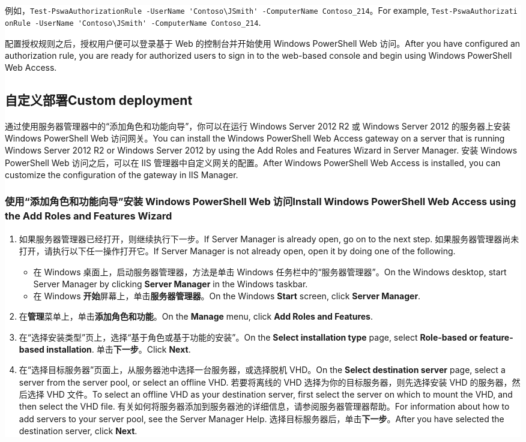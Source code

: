    <span data-ttu-id="0ef2d-254">例如，`Test-PswaAuthorizationRule -UserName 'Contoso\JSmith' -ComputerName Contoso_214`。</span><span class="sxs-lookup"><span data-stu-id="0ef2d-254">For example, `Test-PswaAuthorizationRule -UserName 'Contoso\JSmith' -ComputerName Contoso_214`.</span></span>

<span data-ttu-id="0ef2d-255">配置授权规则之后，授权用户便可以登录基于 Web 的控制台并开始使用 Windows PowerShell Web 访问。</span><span class="sxs-lookup"><span data-stu-id="0ef2d-255">After you have configured an authorization rule, you are ready for authorized users to sign in to the web-based console and begin using Windows PowerShell Web Access.</span></span>

## <a name="custom-deployment"></a><span data-ttu-id="0ef2d-256">自定义部署</span><span class="sxs-lookup"><span data-stu-id="0ef2d-256">Custom deployment</span></span>

<span data-ttu-id="0ef2d-257">通过使用服务器管理器中的“添加角色和功能向导”，你可以在运行 Windows Server 2012 R2 或 Windows Server 2012 的服务器上安装 Windows PowerShell Web 访问网关。</span><span class="sxs-lookup"><span data-stu-id="0ef2d-257">You can install the Windows PowerShell Web Access gateway on a server that is running Windows Server 2012 R2 or Windows Server 2012 by using the Add Roles and Features Wizard in Server Manager.</span></span>
<span data-ttu-id="0ef2d-258">安装 Windows PowerShell Web 访问之后，可以在 IIS 管理器中自定义网关的配置。</span><span class="sxs-lookup"><span data-stu-id="0ef2d-258">After Windows PowerShell Web Access is installed, you can customize the configuration of the gateway in IIS Manager.</span></span>

### <a name="install-windows-powershell-web-access-using-the-add-roles-and-features-wizard"></a><span data-ttu-id="0ef2d-259">使用“添加角色和功能向导”安装 Windows PowerShell Web 访问</span><span class="sxs-lookup"><span data-stu-id="0ef2d-259">Install Windows PowerShell Web Access using the Add Roles and Features Wizard</span></span>

1. <span data-ttu-id="0ef2d-260">如果服务器管理器已经打开，则继续执行下一步。</span><span class="sxs-lookup"><span data-stu-id="0ef2d-260">If Server Manager is already open, go on to the next step.</span></span> <span data-ttu-id="0ef2d-261">如果服务器管理器尚未打开，请执行以下任一操作打开它。</span><span class="sxs-lookup"><span data-stu-id="0ef2d-261">If Server Manager is not already open, open it by doing one of the following.</span></span>

   - <span data-ttu-id="0ef2d-262">在 Windows 桌面上，启动服务器管理器，方法是单击 Windows 任务栏中的“服务器管理器”。</span><span class="sxs-lookup"><span data-stu-id="0ef2d-262">On the Windows desktop, start Server Manager by clicking **Server Manager** in the Windows taskbar.</span></span>
   - <span data-ttu-id="0ef2d-263">在 Windows **开始**屏幕上，单击**服务器管理器**。</span><span class="sxs-lookup"><span data-stu-id="0ef2d-263">On the Windows **Start** screen, click **Server Manager**.</span></span>

2. <span data-ttu-id="0ef2d-264">在**管理**菜单上，单击**添加角色和功能**。</span><span class="sxs-lookup"><span data-stu-id="0ef2d-264">On the **Manage** menu, click **Add Roles and Features**.</span></span>

3. <span data-ttu-id="0ef2d-265">在“选择安装类型”页上，选择“基于角色或基于功能的安装”。</span><span class="sxs-lookup"><span data-stu-id="0ef2d-265">On the **Select installation type** page, select **Role-based or feature-based installation**.</span></span>
   <span data-ttu-id="0ef2d-266">单击**下一步**。</span><span class="sxs-lookup"><span data-stu-id="0ef2d-266">Click **Next**.</span></span>

4. <span data-ttu-id="0ef2d-267">在“选择目标服务器”页面上，从服务器池中选择一台服务器，或选择脱机 VHD。</span><span class="sxs-lookup"><span data-stu-id="0ef2d-267">On the **Select destination server** page, select a server from the server pool, or select an offline VHD.</span></span> <span data-ttu-id="0ef2d-268">若要将离线的 VHD 选择为你的目标服务器，则先选择安装 VHD 的服务器，然后选择 VHD 文件。</span><span class="sxs-lookup"><span data-stu-id="0ef2d-268">To select an offline VHD as your destination server, first select the server on which to mount the VHD, and then select the VHD file.</span></span> <span data-ttu-id="0ef2d-269">有关如何将服务器添加到服务器池的详细信息，请参阅服务器管理器帮助。</span><span class="sxs-lookup"><span data-stu-id="0ef2d-269">For information about how to add servers to your server pool, see the Server Manager Help.</span></span> <span data-ttu-id="0ef2d-270">选择目标服务器后，单击**下一步**。</span><span class="sxs-lookup"><span data-stu-id="0ef2d-270">After you have selected the destination server, click **Next**.</span></span>
